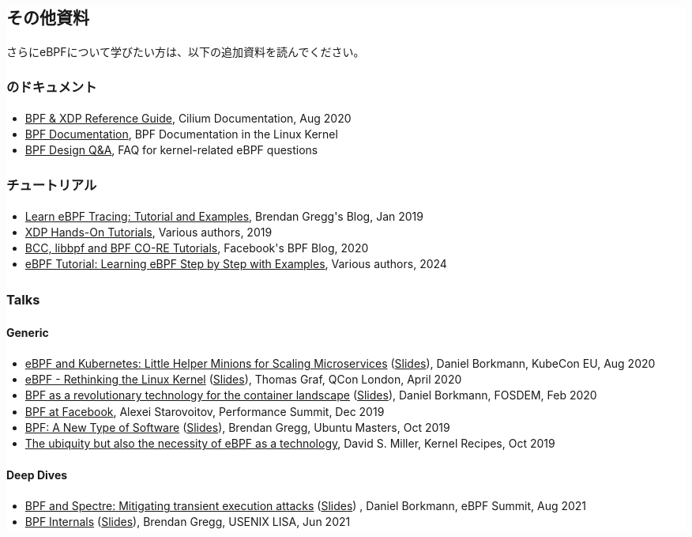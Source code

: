 ## その他資料

さらにeBPFについて学びたい方は、以下の追加資料を読んでください。

### のドキュメント

- [BPF & XDP Reference Guide](https://cilium.readthedocs.io/en/stable/bpf/), Cilium Documentation, Aug 2020
- [BPF Documentation](https://www.kernel.org/doc/html/latest/bpf/index.html), BPF Documentation in the Linux Kernel
- [BPF Design Q&A](https://git.kernel.org/pub/scm/linux/kernel/git/torvalds/linux.git/tree/Documentation/bpf/bpf_design_QA.rst), FAQ for kernel-related eBPF questions

### チュートリアル

- [Learn eBPF Tracing: Tutorial and Examples](http://www.brendangregg.com/blog/2019-01-01/learn-ebpf-tracing.html), Brendan Gregg's Blog, Jan 2019
- [XDP Hands-On Tutorials](https://github.com/xdp-project/xdp-tutorial), Various authors, 2019
- [BCC, libbpf and BPF CO-RE Tutorials](https://facebookmicrosites.github.io/bpf/blog/), Facebook's BPF Blog, 2020
- [eBPF Tutorial: Learning eBPF Step by Step with Examples](https://github.com/eunomia-bpf/bpf-developer-tutorial), Various authors, 2024

### Talks

#### Generic

- [eBPF and Kubernetes: Little Helper Minions for Scaling Microservices](https://www.youtube.com/watch?v=99jUcLt3rSk) ([Slides](https://kccnceu20.sched.com/event/ZemQ/ebpf-and-kubernetes-little-helper-minions-for-scaling-microservices-daniel-borkmann-cilium)), Daniel Borkmann, KubeCon EU, Aug 2020
- [eBPF - Rethinking the Linux Kernel](https://www.infoq.com/presentations/facebook-google-bpf-linux-kernel/) ([Slides](https://docs.google.com/presentation/d/1AcB4x7JCWET0ysDr0gsX-EIdQSTyBtmi6OAW7bE0jm0)), Thomas Graf, QCon London, April 2020
- [BPF as a revolutionary technology for the container landscape](https://www.youtube.com/watch?v=U3PdyHlrG1o&t=7) ([Slides](https://fosdem.org/2020/schedule/event/containers_bpf/attachments/slides/4122/export/events/attachments/containers_bpf/slides/4122/BPF_as_a_revolutionary_technology_for_the_container_landscape.pdf)), Daniel Borkmann, FOSDEM, Feb 2020
- [BPF at Facebook](https://www.youtube.com/watch?v=ZYBXZFKPS28), Alexei Starovoitov, Performance Summit, Dec 2019
- [BPF: A New Type of Software](https://youtu.be/7pmXdG8-7WU?t=8) ([Slides](https://www.slideshare.net/brendangregg/um2019-bpf-a-new-type-of-software)), Brendan Gregg, Ubuntu Masters, Oct 2019
- [The ubiquity but also the necessity of eBPF as a technology](https://www.youtube.com/watch?v=mFxs3VXABPU), David S. Miller, Kernel Recipes, Oct 2019

#### Deep Dives

- [BPF and Spectre: Mitigating transient execution attacks](https://www.youtube.com/watch?v=6N30Yp5f9c4) ([Slides](https://ebpf.io/summit-2021-slides/eBPF_Summit_2021-Keynote-Daniel_Borkmann-BPF_and_Spectre.pdf))
  , Daniel Borkmann, eBPF Summit, Aug 2021
- [BPF Internals](https://www.usenix.org/conference/lisa21/presentation/gregg-bpf) ([Slides](https://www.usenix.org/system/files/lisa21_slides_gregg_bpf.pdf)), Brendan Gregg, USENIX LISA, Jun 2021
